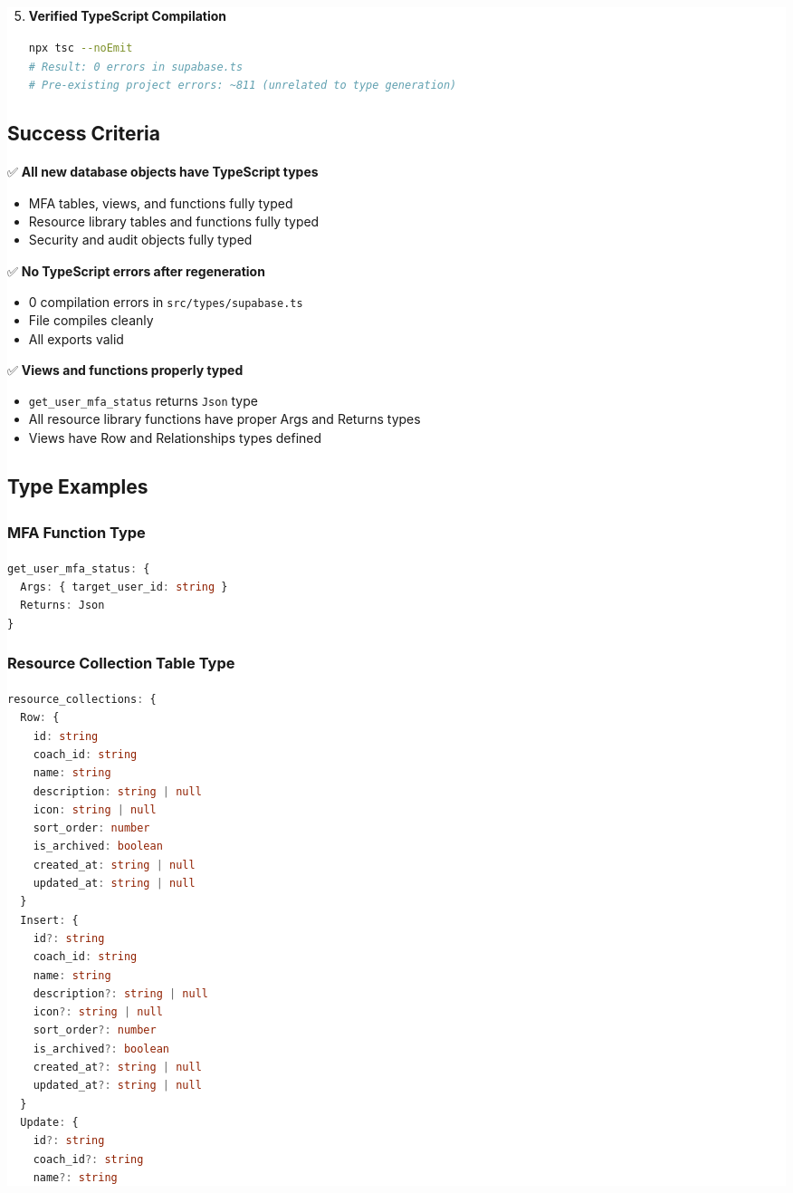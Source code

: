 5. **Verified TypeScript Compilation**
   ```bash
   npx tsc --noEmit
   # Result: 0 errors in supabase.ts
   # Pre-existing project errors: ~811 (unrelated to type generation)
   ```

## Success Criteria

✅ **All new database objects have TypeScript types**
- MFA tables, views, and functions fully typed
- Resource library tables and functions fully typed
- Security and audit objects fully typed

✅ **No TypeScript errors after regeneration**
- 0 compilation errors in `src/types/supabase.ts`
- File compiles cleanly
- All exports valid

✅ **Views and functions properly typed**
- `get_user_mfa_status` returns `Json` type
- All resource library functions have proper Args and Returns types
- Views have Row and Relationships types defined

## Type Examples

### MFA Function Type

```typescript
get_user_mfa_status: {
  Args: { target_user_id: string }
  Returns: Json
}
```

### Resource Collection Table Type

```typescript
resource_collections: {
  Row: {
    id: string
    coach_id: string
    name: string
    description: string | null
    icon: string | null
    sort_order: number
    is_archived: boolean
    created_at: string | null
    updated_at: string | null
  }
  Insert: {
    id?: string
    coach_id: string
    name: string
    description?: string | null
    icon?: string | null
    sort_order?: number
    is_archived?: boolean
    created_at?: string | null
    updated_at?: string | null
  }
  Update: {
    id?: string
    coach_id?: string
    name?: string
```